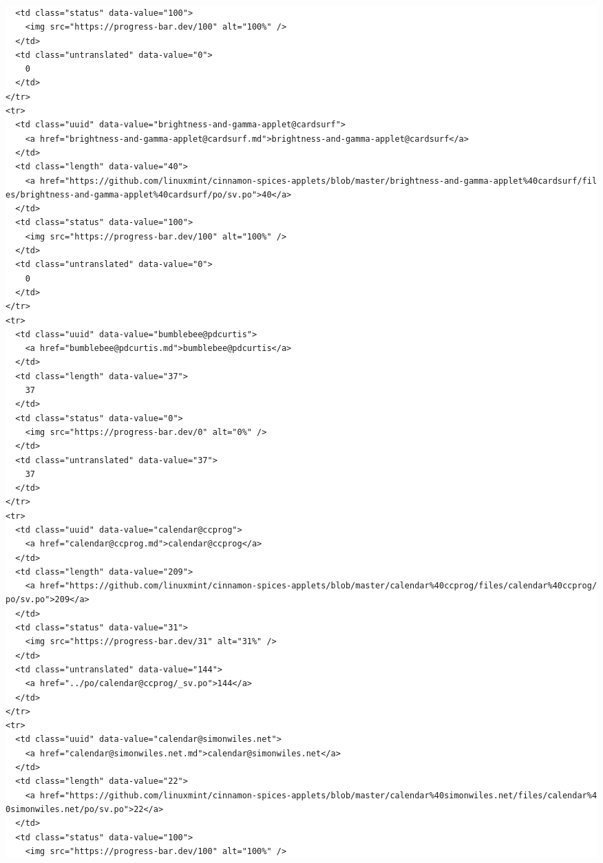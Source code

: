       <td class="status" data-value="100">
        <img src="https://progress-bar.dev/100" alt="100%" />
      </td>
      <td class="untranslated" data-value="0">
        0
      </td>
    </tr>
    <tr>
      <td class="uuid" data-value="brightness-and-gamma-applet@cardsurf">
        <a href="brightness-and-gamma-applet@cardsurf.md">brightness-and-gamma-applet@cardsurf</a>
      </td>
      <td class="length" data-value="40">
        <a href="https://github.com/linuxmint/cinnamon-spices-applets/blob/master/brightness-and-gamma-applet%40cardsurf/files/brightness-and-gamma-applet%40cardsurf/po/sv.po">40</a>
      </td>
      <td class="status" data-value="100">
        <img src="https://progress-bar.dev/100" alt="100%" />
      </td>
      <td class="untranslated" data-value="0">
        0
      </td>
    </tr>
    <tr>
      <td class="uuid" data-value="bumblebee@pdcurtis">
        <a href="bumblebee@pdcurtis.md">bumblebee@pdcurtis</a>
      </td>
      <td class="length" data-value="37">
        37
      </td>
      <td class="status" data-value="0">
        <img src="https://progress-bar.dev/0" alt="0%" />
      </td>
      <td class="untranslated" data-value="37">
        37
      </td>
    </tr>
    <tr>
      <td class="uuid" data-value="calendar@ccprog">
        <a href="calendar@ccprog.md">calendar@ccprog</a>
      </td>
      <td class="length" data-value="209">
        <a href="https://github.com/linuxmint/cinnamon-spices-applets/blob/master/calendar%40ccprog/files/calendar%40ccprog/po/sv.po">209</a>
      </td>
      <td class="status" data-value="31">
        <img src="https://progress-bar.dev/31" alt="31%" />
      </td>
      <td class="untranslated" data-value="144">
        <a href="../po/calendar@ccprog/_sv.po">144</a>
      </td>
    </tr>
    <tr>
      <td class="uuid" data-value="calendar@simonwiles.net">
        <a href="calendar@simonwiles.net.md">calendar@simonwiles.net</a>
      </td>
      <td class="length" data-value="22">
        <a href="https://github.com/linuxmint/cinnamon-spices-applets/blob/master/calendar%40simonwiles.net/files/calendar%40simonwiles.net/po/sv.po">22</a>
      </td>
      <td class="status" data-value="100">
        <img src="https://progress-bar.dev/100" alt="100%" />